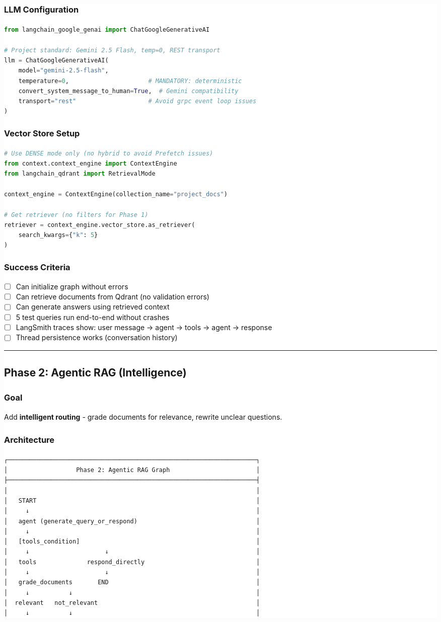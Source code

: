 ### LLM Configuration

```python
from langchain_google_genai import ChatGoogleGenerativeAI

# Project standard: Gemini 2.5 Flash, temp=0, REST transport
llm = ChatGoogleGenerativeAI(
    model="gemini-2.5-flash",
    temperature=0,                      # MANDATORY: deterministic
    convert_system_message_to_human=True,  # Gemini compatibility
    transport="rest"                    # Avoid grpc event loop issues
)
```

### Vector Store Setup

```python
# Use DENSE mode only (no hybrid to avoid Prefetch issues)
from context.context_engine import ContextEngine
from langchain_qdrant import RetrievalMode

context_engine = ContextEngine(collection_name="project_docs")

# Get retriever (no filters for Phase 1)
retriever = context_engine.vector_store.as_retriever(
    search_kwargs={"k": 5}
)
```

### Success Criteria

- [ ] Can initialize graph without errors
- [ ] Can retrieve documents from Qdrant (no validation errors)
- [ ] Can generate answers using retrieved context
- [ ] 5 test queries run end-to-end without crashes
- [ ] LangSmith traces show: user message → agent → tools → agent → response
- [ ] Thread persistence works (conversation history)

---

## Phase 2: Agentic RAG (Intelligence)

### Goal
Add **intelligent routing** - grade documents for relevance, rewrite unclear questions.

### Architecture

```
┌─────────────────────────────────────────────────────────────────────┐
│                   Phase 2: Agentic RAG Graph                        │
├─────────────────────────────────────────────────────────────────────┤
│                                                                     │
│   START                                                             │
│     ↓                                                               │
│   agent (generate_query_or_respond)                                 │
│     ↓                                                               │
│   [tools_condition]                                                 │
│     ↓                     ↓                                         │
│   tools              respond_directly                               │
│     ↓                     ↓                                         │
│   grade_documents       END                                         │
│     ↓           ↓                                                   │
│  relevant   not_relevant                                            │
│     ↓           ↓                                                   │
```
